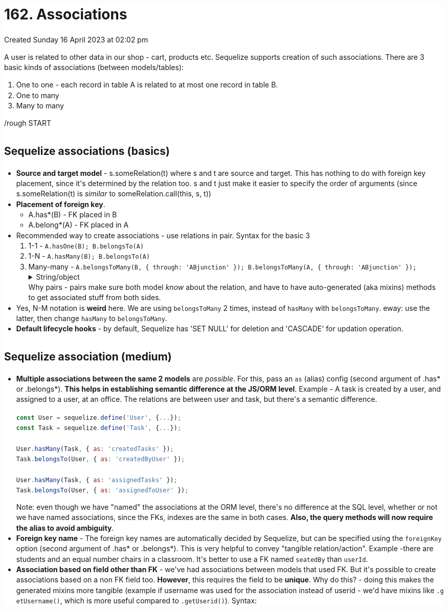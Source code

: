# 162. Associations
Created Sunday 16 April 2023 at 02:02 pm

A user is related to other data in our shop - cart, products etc. Sequelize supports creation of such associations. There are 3 basic kinds of associations (between models/tables):
1. One to one - each record in table A is related to at most one record in table B.
2. One to many
3. Many to many

/rough START
## Sequelize associations (basics)
- **Source and target model** - s.someRelation(t) where s and t are source and target. This has nothing to do with foreign key placement, since it's determined by the relation too. s and t just make it easier to specify the order of arguments (since s.someRelation(t) is *similar* to someRelation.call(this, s, t))
- **Placement of foreign key**.
	- A.has*(B) - FK placed in B
	- A.belong*(A) - FK placed in A
- Recommended way to create associations - use relations in pair. Syntax for the basic 3
	1. 1-1 - `A.hasOne(B); B.belongsTo(A)`
	2. 1-N - `A.hasMany(B); B.belongsTo(A)`
	3. Many-many - `A.belongsToMany(B, { through: 'ABjunction' }); B.belongsToMany(A, { through: 'ABjunction' });` <details><summary>String/object</summary>Note, through can be a string, or even a model we defined (the foreign keys for both will be added to it automatically). This is actually better since we can add extra data here (i.e. in the junction table). If a string is passed, a junction model is still created, but has to be accessed via one of the participating models (doesn't exist in our code directly).</details>
	Why pairs - pairs make sure both model *know* about the relation, and have to have auto-generated (aka mixins) methods to get associated stuff from both sides.
- Yes, N-M notation is **weird** here. We are using `belongsToMany` 2 times, instead of `hasMany` with `belongsToMany`. eway: use the latter, then change `hasMany` to `belongsToMany`.
- **Default lifecycle hooks** - by default, Sequelize has 'SET NULL' for deletion and 'CASCADE' for updation operation.
	
## Sequelize association (medium)
- **Multiple associations between the same 2 models** are *possible*. For this, pass an `as` (alias) config (second argument of .has* or .belongs*). **This helps in establishing semantic difference at the JS/ORM level**. Example - A task is created by a user, and assigned to a user, at an office. The relations are between user and task, but there's a semantic difference.
	```js
	const User = sequelize.define('User', {...});
	const Task = sequelize.define('Task', {...});
	
	User.hasMany(Task, { as: 'createdTasks' });
	Task.belongsTo(User, { as: 'createdByUser' });
	
	User.hasMany(Task, { as: 'assignedTasks' });
	Task.belongsTo(User, { as: 'assignedToUser' });
	```
	Note: even though we have "named" the associations at the ORM level, there's no difference at the SQL level, whether or not we have named associations, since the FKs, indexes are the same in both cases. **Also, the query methods will now require the alias to avoid ambiguity**.
- **Foreign key name** - The foreign key names are automatically decided by Sequelize, but can be specified using the `foreignKey` option (second argument of .has* or .belongs*). This is very helpful to convey "tangible relation/action". Example -there are students and an equal number chairs in a classroom. It's better to use a FK named `seatedBy` than `userId`.
- **Association based on field other than FK** - we've had associations between models that used FK. But it's possible to create associations based on a non FK field too. **However**, this requires the field to be **unique**. Why do this? - doing this makes the generated mixins more tangible (example if username was used for the association instead of userid - we'd have mixins like `.getUsername()`, which is more useful compared to `.getUserid()`). Syntax:
	```js